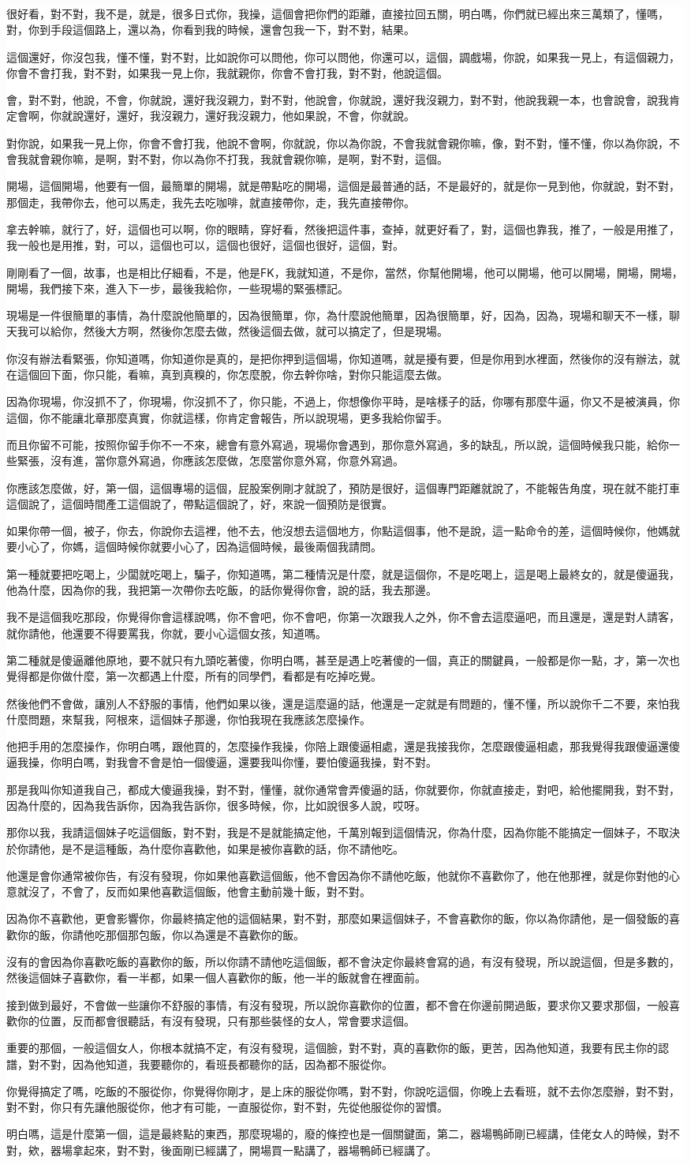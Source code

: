 很好看，對不對，我不是，就是，很多日式你，我操，這個會把你們的距離，直接拉回五關，明白嗎，你們就已經出來三萬類了，懂嗎，對，你到手段這個路上，還以為，你看到我的時候，還會包我一下，對不對，結果。

這個還好，你沒包我，懂不懂，對不對，比如說你可以問他，你可以問他，你還可以，這個，調戲場，你說，如果我一見上，有這個親力，你會不會打我，對不對，如果我一見上你，我就親你，你會不會打我，對不對，他說這個。

會，對不對，他說，不會，你就說，還好我沒親力，對不對，他說會，你就說，還好我沒親力，對不對，他說我親一本，也會說會，說我肯定會啊，你就說還好，還好，我沒親力，還好我沒親力，他如果說，不會，你就說。

對你說，如果我一見上你，你會不會打我，他說不會啊，你就說，你以為你說，不會我就會親你嘛，像，對不對，懂不懂，你以為你說，不會我就會親你嘛，是啊，對不對，你以為你不打我，我就會親你嘛，是啊，對不對，這個。

開場，這個開場，他要有一個，最簡單的開場，就是帶點吃的開場，這個是最普通的話，不是最好的，就是你一見到他，你就說，對不對，那個走，我帶你去，他可以馬走，我先去吃咖啡，就直接帶你，走，我先直接帶你。

拿去幹嘛，就行了，好，這個也可以啊，你的眼睛，穿好看，然後把這件事，查掉，就更好看了，對，這個也靠我，推了，一般是用推了，我一般也是用推，對，可以，這個也可以，這個也很好，這個也很好，這個，對。

剛剛看了一個，故事，也是相比仔細看，不是，他是FK，我就知道，不是你，當然，你幫他開場，他可以開場，他可以開場，開場，開場，開場，我們接下來，進入下一步，最後我給你，一些現場的緊張標記。

現場是一件很簡單的事情，為什麼說他簡單的，因為很簡單，你，為什麼說他簡單，因為很簡單，好，因為，因為，現場和聊天不一樣，聊天我可以給你，然後大方啊，然後你怎麼去做，然後這個去做，就可以搞定了，但是現場。

你沒有辦法看緊張，你知道嗎，你知道你是真的，是把你押到這個場，你知道嗎，就是擾有要，但是你用到水裡面，然後你的沒有辦法，就在這個回下面，你只能，看嘛，真到真糗的，你怎麼脫，你去幹你啥，對你只能這麼去做。

因為你現場，你沒抓不了，你現場，你沒抓不了，你只能，不過上，你想像你平時，是啥樣子的話，你哪有那麼牛逼，你又不是被演員，你這個，你不能讓北章那麼真實，你就這樣，你肯定會報告，所以說現場，更多我給你留手。

而且你留不可能，按照你留手你不一不來，總會有意外寫過，現場你會遇到，那你意外寫過，多的缺乱，所以說，這個時候我只能，給你一些緊張，沒有進，當你意外寫過，你應該怎麼做，怎麼當你意外寫，你意外寫過。

你應該怎麼做，好，第一個，這個專場的這個，屁股案例剛才就說了，預防是很好，這個專門距離就說了，不能報告角度，現在就不能打車這個說了，這個時間產工這個說了，帶點這個說了，好，來說一個預防是很實。

如果你帶一個，被子，你去，你說你去這裡，他不去，他沒想去這個地方，你點這個事，他不是說，這一點命令的差，這個時候你，他媽就要小心了，你媽，這個時候你就要小心了，因為這個時候，最後兩個我請問。

第一種就要把吃喝上，少闆就吃喝上，騙子，你知道嗎，第二種情況是什麼，就是這個你，不是吃喝上，這是喝上最終女的，就是傻逼我，他為什麼，因為你的我，我把第一次帶你去吃飯，的話你覺得你會，說的話，我去那邊。

我不是這個我吃那段，你覺得你會這樣說嗎，你不會吧，你不會吧，你第一次跟我人之外，你不會去這麼逼吧，而且還是，還是對人請客，就你請他，他還要不得要罵我，你就，要小心這個女孩，知道嗎。

第二種就是傻逼離他原地，要不就只有九頭吃著傻，你明白嗎，甚至是遇上吃著傻的一個，真正的關鍵員，一般都是你一點，才，第一次也覺得都是你做什麼，第一次都遇上什麼，所有的同學們，看都是有吃掉吃覺。

然後他們不會做，讓別人不舒服的事情，他們如果以後，還是這麼逼的話，他還是一定就是有問題的，懂不懂，所以說你千二不要，來怕我什麼問題，來幫我，阿根來，這個妹子那邊，你怕我現在我應該怎麼操作。

他把手用的怎麼操作，你明白嗎，跟他買的，怎麼操作我操，你陪上跟傻逼相處，還是我接我你，怎麼跟傻逼相處，那我覺得我跟傻逼還傻逼我操，你明白嗎，對我會不會是怕一個傻逼，還要我叫你懂，要怕傻逼我操，對不對。

那是我叫你知道我自己，都成大傻逼我操，對不對，懂懂，就你通常會弄傻逼的話，你就要你，你就直接走，對吧，給他擺開我，對不對，因為什麼的，因為我告訴你，因為我告訴你，很多時候，你，比如說很多人說，哎呀。

那你以我，我請這個妹子吃這個飯，對不對，我是不是就能搞定他，千萬別報到這個情況，你為什麼，因為你能不能搞定一個妹子，不取決於你請他，是不是這種飯，為什麼你喜歡他，如果是被你喜歡的話，你不請他吃。

他還是會你通常被你告，有沒有發現，你如果他喜歡這個飯，他不會因為你不請他吃飯，他就你不喜歡你了，他在他那裡，就是你對他的心意就沒了，不會了，反而如果他喜歡這個飯，他會主動前幾十飯，對不對。

因為你不喜歡他，更會影響你，你最終搞定他的這個結果，對不對，那麼如果這個妹子，不會喜歡你的飯，你以為你請他，是一個發飯的喜歡你的飯，你請他吃那個那包飯，你以為還是不喜歡你的飯。

沒有的會因為你喜歡吃飯的喜歡你的飯，所以你請不請他吃這個飯，都不會決定你最終會寫的過，有沒有發現，所以說這個，但是多數的，然後這個妹子喜歡你，看一半都，如果一個人喜歡你的飯，他一半的飯就會在裡面前。

接到做到最好，不會做一些讓你不舒服的事情，有沒有發現，所以說你喜歡你的位置，都不會在你邊前開過飯，要求你又要求那個，一般喜歡你的位置，反而都會很聽話，有沒有發現，只有那些裝怪的女人，常會要求這個。

重要的那個，一般這個女人，你根本就搞不定，有沒有發現，這個臉，對不對，真的喜歡你的飯，更苦，因為他知道，我要有民主你的認譜，對不對，因為他知道，我要聽你的，看班長都聽你的話，因為都不服從你。

你覺得搞定了嗎，吃飯的不服從你，你覺得你剛才，是上床的服從你嗎，對不對，你說吃這個，你晚上去看班，就不去你怎麼辦，對不對，對不對，你只有先讓他服從你，他才有可能，一直服從你，對不對，先從他服從你的習慣。

明白嗎，這是什麼第一個，這是最終點的東西，那麼現場的，廢的條控也是一個關鍵面，第二，器場鴨師剛已經講，佳佬女人的時候，對不對，欸，器場拿起來，對不對，後面剛已經講了，開場買一點講了，器場鴨師已經講了。
